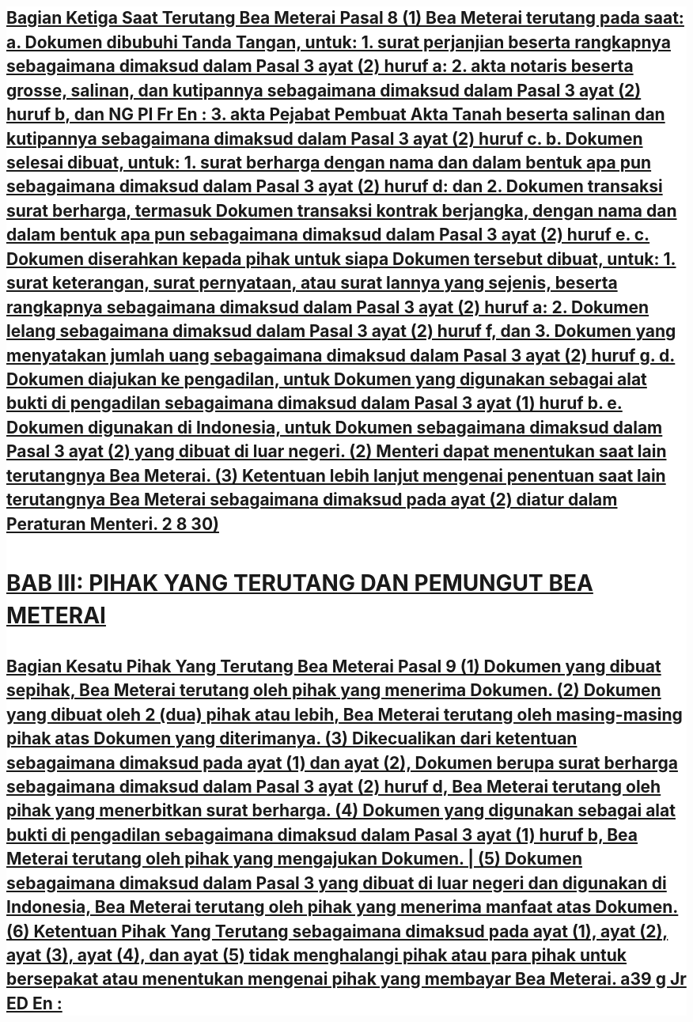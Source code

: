 

## [Bagian Ketiga Saat Terutang Bea Meterai Pasal 8 (1) Bea Meterai terutang pada saat: a. Dokumen dibubuhi Tanda Tangan, untuk: 1. surat perjanjian beserta rangkapnya sebagaimana dimaksud dalam Pasal 3 ayat (2) huruf a: 2. akta notaris beserta grosse, salinan, dan kutipannya sebagaimana dimaksud dalam Pasal 3 ayat (2) huruf b, dan NG PI Fr En : 3. akta Pejabat Pembuat Akta Tanah beserta salinan dan kutipannya sebagaimana dimaksud dalam Pasal 3 ayat (2) huruf c. b. Dokumen selesai dibuat, untuk: 1. surat berharga dengan nama dan dalam bentuk apa pun sebagaimana dimaksud dalam Pasal 3 ayat (2) huruf d: dan 2. Dokumen transaksi surat berharga, termasuk Dokumen transaksi kontrak berjangka, dengan nama dan dalam bentuk apa pun sebagaimana dimaksud dalam Pasal 3 ayat (2) huruf e. c. Dokumen diserahkan kepada pihak untuk siapa Dokumen tersebut dibuat, untuk: 1. surat keterangan, surat pernyataan, atau surat lannya yang sejenis, beserta rangkapnya sebagaimana dimaksud dalam Pasal 3 ayat (2) huruf a: 2. Dokumen lelang sebagaimana dimaksud dalam Pasal 3 ayat (2) huruf f, dan 3. Dokumen yang menyatakan jumlah uang sebagaimana dimaksud dalam Pasal 3 ayat (2) huruf g. d. Dokumen diajukan ke pengadilan, untuk Dokumen yang digunakan sebagai alat bukti di pengadilan sebagaimana dimaksud dalam Pasal 3 ayat (1) huruf b. e. Dokumen digunakan di Indonesia, untuk Dokumen sebagaimana dimaksud dalam Pasal 3 ayat (2) yang dibuat di luar negeri. (2) Menteri dapat menentukan saat lain terutangnya Bea Meterai. (3) Ketentuan lebih lanjut mengenai penentuan saat lain terutangnya Bea Meterai sebagaimana dimaksud pada ayat (2) diatur dalam Peraturan Menteri. 2 8 30)](http://example.org/legal/peraturan/uu/2020/10/bab/0002/bagian/0003)

 


# [BAB III: PIHAK YANG TERUTANG DAN PEMUNGUT BEA METERAI](http://example.org/legal/peraturan/uu/2020/10/bab/0003)

## [Bagian Kesatu Pihak Yang Terutang Bea Meterai Pasal 9 (1) Dokumen yang dibuat sepihak, Bea Meterai terutang oleh pihak yang menerima Dokumen. (2) Dokumen yang dibuat oleh 2 (dua) pihak atau lebih, Bea Meterai terutang oleh masing-masing pihak atas Dokumen yang diterimanya. (3) Dikecualikan dari ketentuan sebagaimana dimaksud pada ayat (1) dan ayat (2), Dokumen berupa surat berharga sebagaimana dimaksud dalam Pasal 3 ayat (2) huruf d, Bea Meterai terutang oleh pihak yang menerbitkan surat berharga. (4) Dokumen yang digunakan sebagai alat bukti di pengadilan sebagaimana dimaksud dalam Pasal 3 ayat (1) huruf b, Bea Meterai terutang oleh pihak yang mengajukan Dokumen. | (5) Dokumen sebagaimana dimaksud dalam Pasal 3 yang dibuat di luar negeri dan digunakan di Indonesia, Bea Meterai terutang oleh pihak yang menerima manfaat atas Dokumen. (6) Ketentuan Pihak Yang Terutang sebagaimana dimaksud pada ayat (1), ayat (2), ayat (3), ayat (4), dan ayat (5) tidak menghalangi pihak atau para pihak untuk bersepakat atau menentukan mengenai pihak yang membayar Bea Meterai. a39 g Jr ED En :](http://example.org/legal/peraturan/uu/2020/10/bab/0003/bagian/0001)
